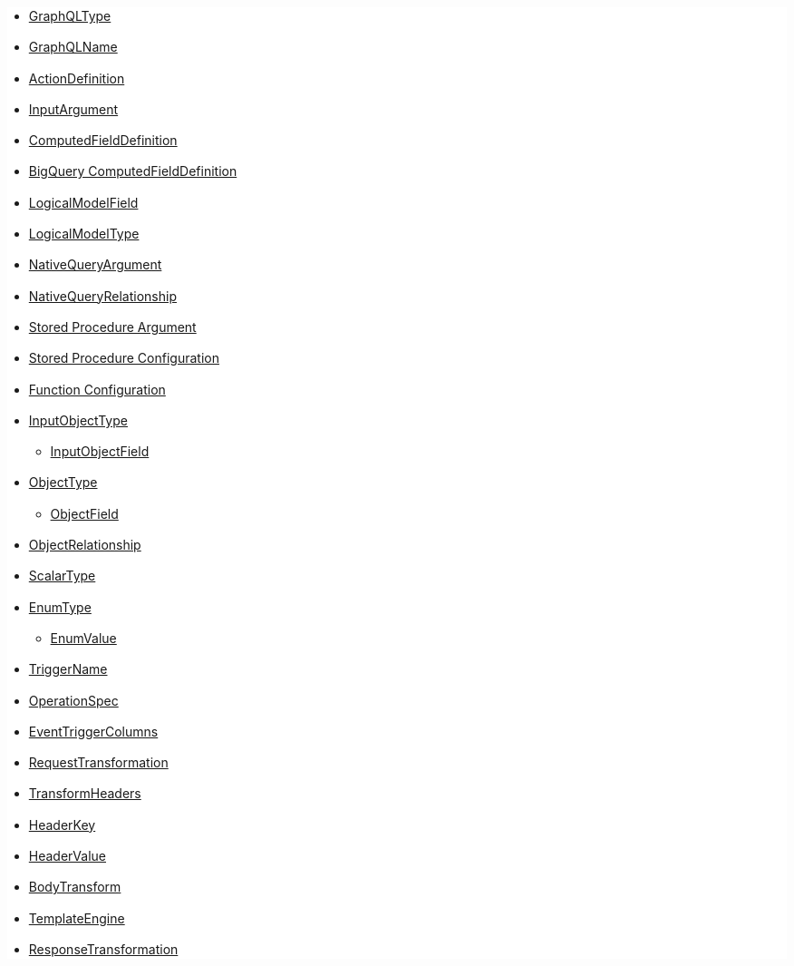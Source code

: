 - [ GraphQLType ](https://hasura.io/docs/latest/api-reference/syntax-defs/#mssqlconfiguration/#graphqltype)
- [ GraphQLName ](https://hasura.io/docs/latest/api-reference/syntax-defs/#mssqlconfiguration/#graphqlname)
- [ ActionDefinition ](https://hasura.io/docs/latest/api-reference/syntax-defs/#mssqlconfiguration/#actiondefinition)
- [ InputArgument ](https://hasura.io/docs/latest/api-reference/syntax-defs/#mssqlconfiguration/#inputargument)
- [ ComputedFieldDefinition ](https://hasura.io/docs/latest/api-reference/syntax-defs/#mssqlconfiguration/#computedfielddefinition)
- [ BigQuery ComputedFieldDefinition ](https://hasura.io/docs/latest/api-reference/syntax-defs/#mssqlconfiguration/#bigquerycomputedfielddefinition)
- [ LogicalModelField ](https://hasura.io/docs/latest/api-reference/syntax-defs/#mssqlconfiguration/#logicalmodelfield)
- [ LogicalModelType ](https://hasura.io/docs/latest/api-reference/syntax-defs/#mssqlconfiguration/#logicalmodeltype)
- [ NativeQueryArgument ](https://hasura.io/docs/latest/api-reference/syntax-defs/#mssqlconfiguration/#nativequeryargument)
- [ NativeQueryRelationship ](https://hasura.io/docs/latest/api-reference/syntax-defs/#mssqlconfiguration/#nativequeryrelationship)
- [ Stored Procedure Argument ](https://hasura.io/docs/latest/api-reference/syntax-defs/#mssqlconfiguration/#stored-procedure-argument)
- [ Stored Procedure Configuration ](https://hasura.io/docs/latest/api-reference/syntax-defs/#mssqlconfiguration/#stored-procedure-configuration)
- [ Function Configuration ](https://hasura.io/docs/latest/api-reference/syntax-defs/#mssqlconfiguration/#function-configuration)
- [ InputObjectType ](https://hasura.io/docs/latest/api-reference/syntax-defs/#mssqlconfiguration/#inputobjecttype)
    - [ InputObjectField ](https://hasura.io/docs/latest/api-reference/syntax-defs/#mssqlconfiguration/#inputobjectfield)
- [ ObjectType ](https://hasura.io/docs/latest/api-reference/syntax-defs/#mssqlconfiguration/#objecttype)
    - [ ObjectField ](https://hasura.io/docs/latest/api-reference/syntax-defs/#mssqlconfiguration/#objectfield)

- [ ObjectRelationship ](https://hasura.io/docs/latest/api-reference/syntax-defs/#mssqlconfiguration/#objectrelationship)
- [ ScalarType ](https://hasura.io/docs/latest/api-reference/syntax-defs/#mssqlconfiguration/#scalartype)
- [ EnumType ](https://hasura.io/docs/latest/api-reference/syntax-defs/#mssqlconfiguration/#enumtype)
    - [ EnumValue ](https://hasura.io/docs/latest/api-reference/syntax-defs/#mssqlconfiguration/#enumvalue)
- [ TriggerName ](https://hasura.io/docs/latest/api-reference/syntax-defs/#mssqlconfiguration/#triggername)
- [ OperationSpec ](https://hasura.io/docs/latest/api-reference/syntax-defs/#mssqlconfiguration/#operationspec)
- [ EventTriggerColumns ](https://hasura.io/docs/latest/api-reference/syntax-defs/#mssqlconfiguration/#eventtriggercolumns)
- [ RequestTransformation ](https://hasura.io/docs/latest/api-reference/syntax-defs/#mssqlconfiguration/#requesttransformation)
- [ TransformHeaders ](https://hasura.io/docs/latest/api-reference/syntax-defs/#mssqlconfiguration/#transformheaders)
- [ HeaderKey ](https://hasura.io/docs/latest/api-reference/syntax-defs/#mssqlconfiguration/#headerkey)
- [ HeaderValue ](https://hasura.io/docs/latest/api-reference/syntax-defs/#mssqlconfiguration/#headervalue)
- [ BodyTransform ](https://hasura.io/docs/latest/api-reference/syntax-defs/#mssqlconfiguration/#bodytransform)
- [ TemplateEngine ](https://hasura.io/docs/latest/api-reference/syntax-defs/#mssqlconfiguration/#templateengine)
- [ ResponseTransformation ](https://hasura.io/docs/latest/api-reference/syntax-defs/#mssqlconfiguration/#responsetransformation)